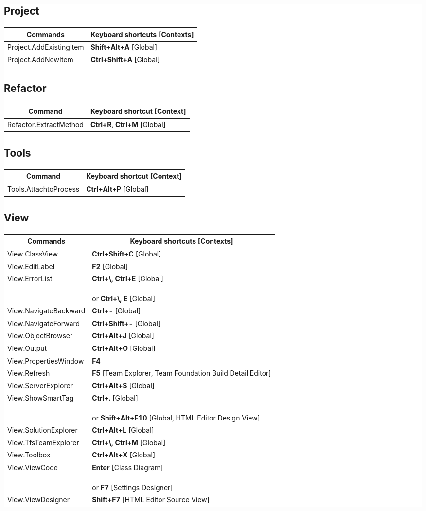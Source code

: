 ## Project

|Commands|Keyboard shortcuts [Contexts]|  
|--------------|-------------------------------------|  
|Project.AddExistingItem|**Shift+Alt+A** [Global]|  
|Project.AddNewItem|**Ctrl+Shift+A** [Global]|  

## Refactor

|Command|Keyboard shortcut [Context]|  
|-------------|-----------------------------------|  
|Refactor.ExtractMethod|**Ctrl+R, Ctrl+M** [Global]|  

## Tools

|Command|Keyboard shortcut [Context]|  
|-------------|-----------------------------------|  
|Tools.AttachtoProcess|**Ctrl+Alt+P** [Global]|  

## View

|Commands|Keyboard shortcuts [Contexts]|  
|--------------|-------------------------------------|  
|View.ClassView|**Ctrl+Shift+C** [Global]|  
|View.EditLabel|**F2** [Global]|  
|View.ErrorList|**Ctrl+\\, Ctrl+E** [Global]<br /><br /> or **Ctrl+\\, E** [Global]|  
|View.NavigateBackward|**Ctrl+-** [Global]|  
|View.NavigateForward|**Ctrl+Shift+-** [Global]|  
|View.ObjectBrowser|**Ctrl+Alt+J** [Global]|  
|View.Output|**Ctrl+Alt+O** [Global]|  
|View.PropertiesWindow|**F4**|  
|View.Refresh|**F5** [Team Explorer, Team Foundation Build Detail Editor]|  
|View.ServerExplorer|**Ctrl+Alt+S** [Global]|  
|View.ShowSmartTag|**Ctrl+.** [Global]<br /><br /> or **Shift+Alt+F10** [Global, HTML Editor Design View]|  
|View.SolutionExplorer|**Ctrl+Alt+L** [Global]|  
|View.TfsTeamExplorer|**Ctrl+\\, Ctrl+M** [Global]|  
|View.Toolbox|**Ctrl+Alt+X** [Global]|  
|View.ViewCode|**Enter** [Class Diagram]<br /><br /> or **F7** [Settings Designer]|  
|View.ViewDesigner|**Shift+F7** [HTML Editor Source View]|  
